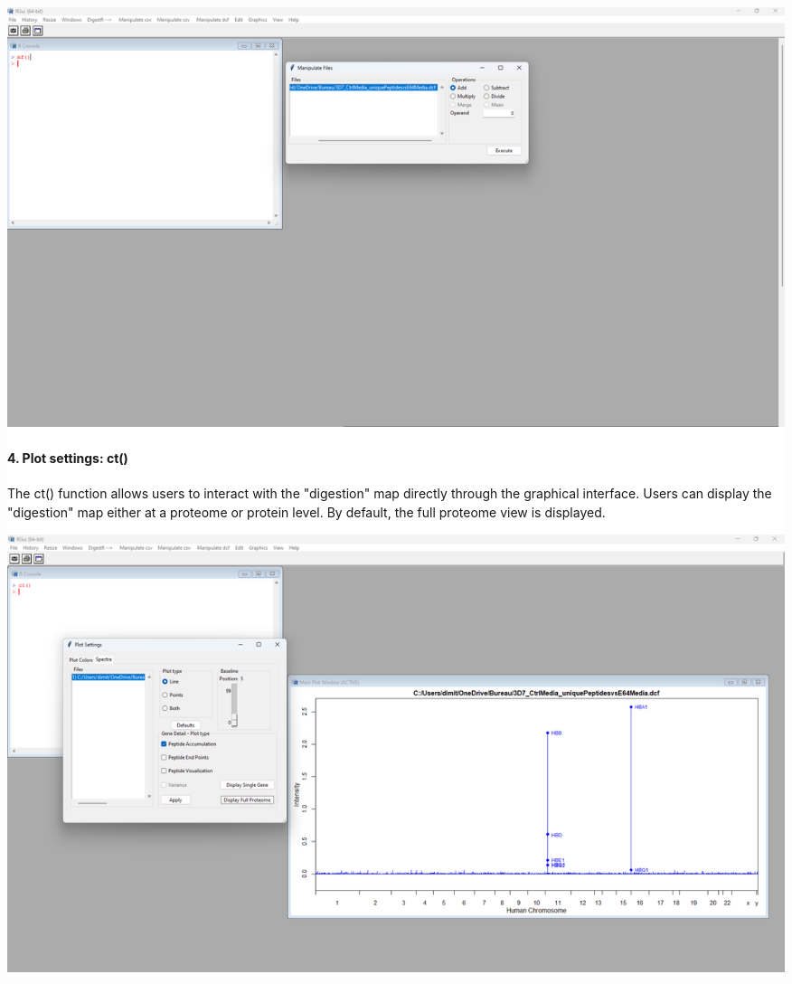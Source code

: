 ![](https://github.com/LewisResearchGroup/digestR/blob/main/Images/Manipulate_files_function.png)

#### 4. Plot settings: ct()
The ct() function allows users to interact with the "digestion" map directly through the graphical interface. Users can display the "digestion" map either at a proteome or protein level. By default, the full proteome view is displayed. 

![](https://github.com/LewisResearchGroup/digestR/blob/main/Images/Proteome_view_function.png)
